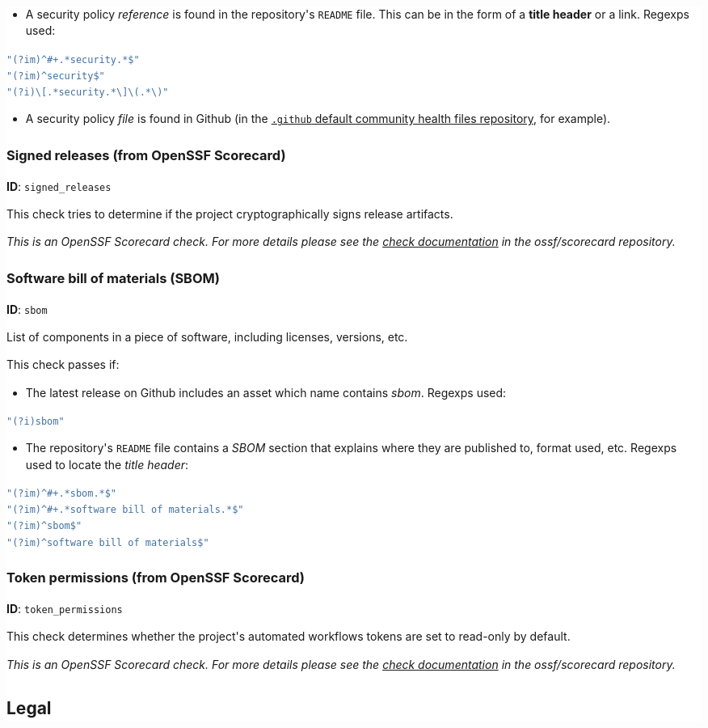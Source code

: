 - A security policy *reference* is found in the repository's `README` file. This can be in the form of a **title header** or a link. Regexps used:

```sh
"(?im)^#+.*security.*$"
"(?im)^security$"
"(?i)\[.*security.*\]\(.*\)"
```

- A security policy *file* is found in Github (in the [`.github` default community health files repository](https://docs.github.com/en/communities/setting-up-your-project-for-healthy-contributions/creating-a-default-community-health-file), for example).

### Signed releases (from OpenSSF Scorecard)

**ID**: `signed_releases`

This check tries to determine if the project cryptographically signs release artifacts.

*This is an OpenSSF Scorecard check. For more details please see the [check documentation](https://github.com/ossf/scorecard/blob/main/docs/checks.md#signed-releases) in the ossf/scorecard repository.*

### Software bill of materials (SBOM)

**ID**: `sbom`

List of components in a piece of software, including licenses, versions, etc.

This check passes if:

- The latest release on Github includes an asset which name contains *sbom*. Regexps used:

```sh
"(?i)sbom"
```

- The repository's `README` file contains a *SBOM* section that explains where they are published to, format used, etc. Regexps used to locate the *title header*:

```sh
"(?im)^#+.*sbom.*$"
"(?im)^#+.*software bill of materials.*$"
"(?im)^sbom$"
"(?im)^software bill of materials$"
```

### Token permissions (from OpenSSF Scorecard)

**ID**: `token_permissions`

This check determines whether the project's automated workflows tokens are set to read-only by default.

*This is an OpenSSF Scorecard check. For more details please see the [check documentation](https://github.com/ossf/scorecard/blob/main/docs/checks.md#token-permissions) in the ossf/scorecard repository.*

## Legal
